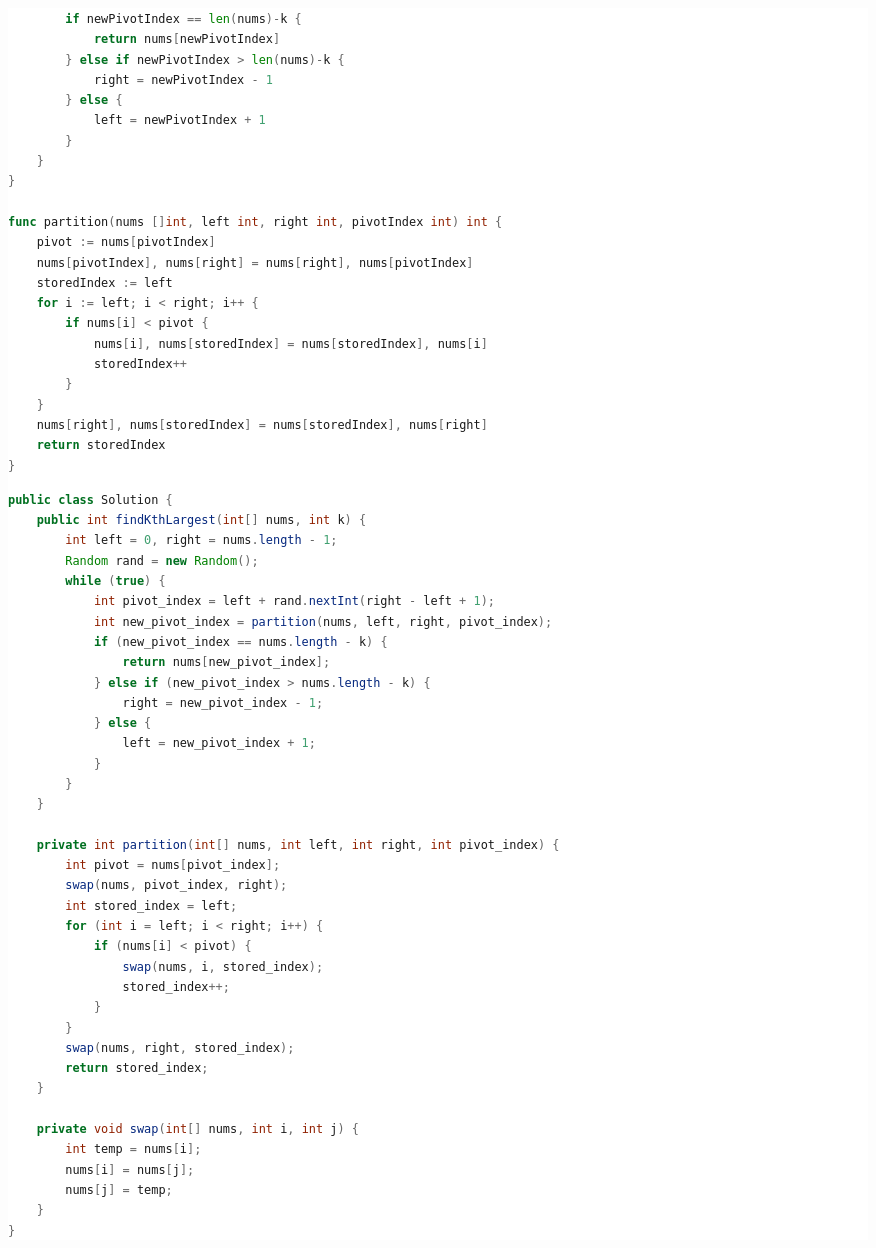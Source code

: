 ``` Go
		if newPivotIndex == len(nums)-k {
			return nums[newPivotIndex]
		} else if newPivotIndex > len(nums)-k {
			right = newPivotIndex - 1
		} else {
			left = newPivotIndex + 1
		}
	}
}

func partition(nums []int, left int, right int, pivotIndex int) int {
	pivot := nums[pivotIndex]
	nums[pivotIndex], nums[right] = nums[right], nums[pivotIndex]
	storedIndex := left
	for i := left; i < right; i++ {
		if nums[i] < pivot {
			nums[i], nums[storedIndex] = nums[storedIndex], nums[i]
			storedIndex++
		}
	}
	nums[right], nums[storedIndex] = nums[storedIndex], nums[right]
	return storedIndex
}
```
``` Java
public class Solution {
    public int findKthLargest(int[] nums, int k) {
        int left = 0, right = nums.length - 1;
        Random rand = new Random();
        while (true) {
            int pivot_index = left + rand.nextInt(right - left + 1);
            int new_pivot_index = partition(nums, left, right, pivot_index);
            if (new_pivot_index == nums.length - k) {
                return nums[new_pivot_index];
            } else if (new_pivot_index > nums.length - k) {
                right = new_pivot_index - 1;
            } else {
                left = new_pivot_index + 1;
            }
        }
    }

    private int partition(int[] nums, int left, int right, int pivot_index) {
        int pivot = nums[pivot_index];
        swap(nums, pivot_index, right);
        int stored_index = left;
        for (int i = left; i < right; i++) {
            if (nums[i] < pivot) {
                swap(nums, i, stored_index);
                stored_index++;
            }
        }
        swap(nums, right, stored_index);
        return stored_index;
    }

    private void swap(int[] nums, int i, int j) {
        int temp = nums[i];
        nums[i] = nums[j];
        nums[j] = temp;
    }
}
```
``` JavaScript
```
